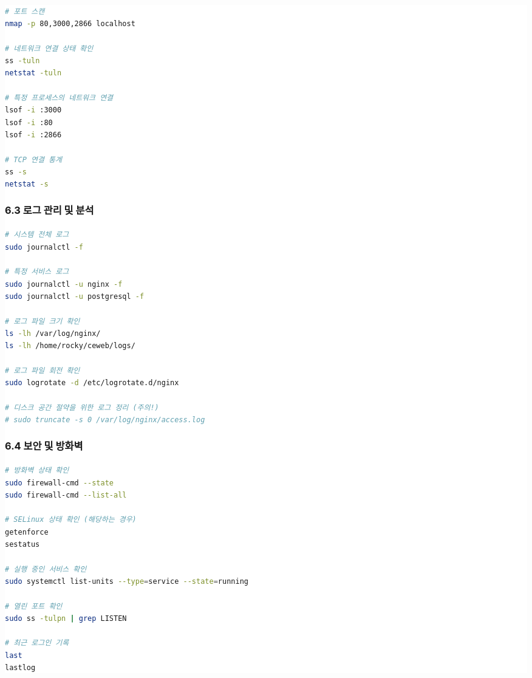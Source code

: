 ```bash
# 포트 스캔
nmap -p 80,3000,2866 localhost

# 네트워크 연결 상태 확인
ss -tuln
netstat -tuln

# 특정 프로세스의 네트워크 연결
lsof -i :3000
lsof -i :80
lsof -i :2866

# TCP 연결 통계
ss -s
netstat -s
```

### 6.3 로그 관리 및 분석

```bash
# 시스템 전체 로그
sudo journalctl -f

# 특정 서비스 로그
sudo journalctl -u nginx -f
sudo journalctl -u postgresql -f

# 로그 파일 크기 확인
ls -lh /var/log/nginx/
ls -lh /home/rocky/ceweb/logs/

# 로그 파일 회전 확인
sudo logrotate -d /etc/logrotate.d/nginx

# 디스크 공간 절약을 위한 로그 정리 (주의!)
# sudo truncate -s 0 /var/log/nginx/access.log
```

### 6.4 보안 및 방화벽

```bash
# 방화벽 상태 확인
sudo firewall-cmd --state
sudo firewall-cmd --list-all

# SELinux 상태 확인 (해당하는 경우)
getenforce
sestatus

# 실행 중인 서비스 확인
sudo systemctl list-units --type=service --state=running

# 열린 포트 확인
sudo ss -tulpn | grep LISTEN

# 최근 로그인 기록
last
lastlog
```

